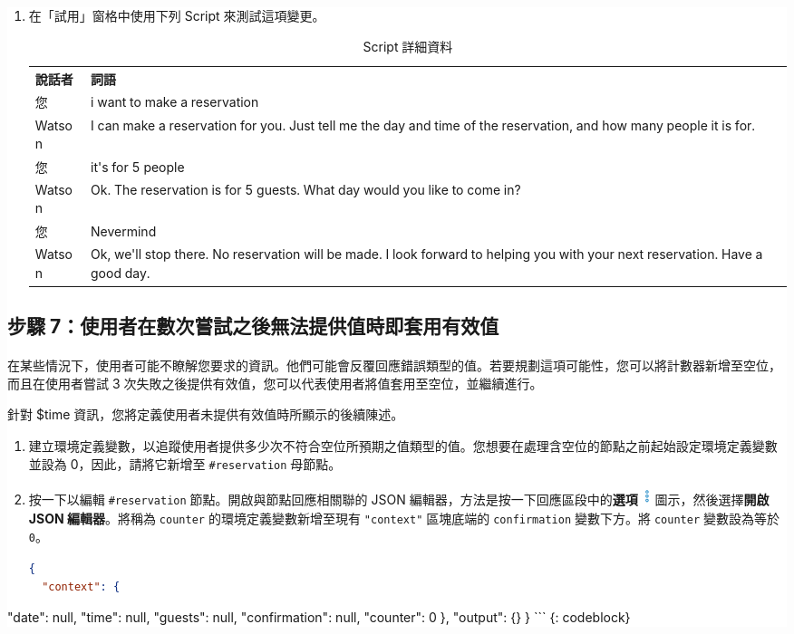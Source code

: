 1.  在「試用」窗格中使用下列 Script 來測試這項變更。

    <table>
    <caption>Script 詳細資料</caption>
    <tr>
      <th>說話者</th>
      <th>詞語</th>
    </tr>
    <tr>
      <td>您</td>
      <td>i want to make a reservation</td>
    </tr>
    <tr>
      <td>Watson</td>
      <td>I can make a reservation for you. Just tell me the day and time of the reservation, and how many people it is for.</td>
    </tr>
    <tr>
      <td>您</td>
      <td>it's for 5 people</td>
    </tr>
    <tr>
      <td>Watson</td>
      <td>Ok. The reservation is for 5 guests.  What day would you like to come in?</td>
    </tr>
    <tr>
      <td>您</td>
      <td>Nevermind</td>
    </tr>
    <tr>
      <td>Watson</td>
      <td>Ok, we'll stop there. No reservation will be made.  I look forward to helping you with your next reservation. Have a good day.</td>
    </tr>
    </table>

## 步驟 7：使用者在數次嘗試之後無法提供值時即套用有效值

在某些情況下，使用者可能不瞭解您要求的資訊。他們可能會反覆回應錯誤類型的值。若要規劃這項可能性，您可以將計數器新增至空位，而且在使用者嘗試 3 次失敗之後提供有效值，您可以代表使用者將值套用至空位，並繼續進行。

針對 $time 資訊，您將定義使用者未提供有效值時所顯示的後續陳述。

1.  建立環境定義變數，以追蹤使用者提供多少次不符合空位所預期之值類型的值。您想要在處理含空位的節點之前起始設定環境定義變數並設為 0，因此，請將它新增至 `#reservation` 母節點。

1.  按一下以編輯 `#reservation` 節點。開啟與節點回應相關聯的 JSON 編輯器，方法是按一下回應區段中的**選項** ![「其他」圖示](images/kabob.png) 圖示，然後選擇**開啟 JSON 編輯器**。將稱為 `counter` 的環境定義變數新增至現有 `"context"` 區塊底端的 `confirmation` 變數下方。將 `counter` 變數設為等於 `0`。

       ```json
       {
         "context": {
   "date": null,
           "time": null,
           "guests": null,
           "confirmation": null,
           "counter": 0
         },
         "output": {}
       }
       ```
       {: codeblock}
